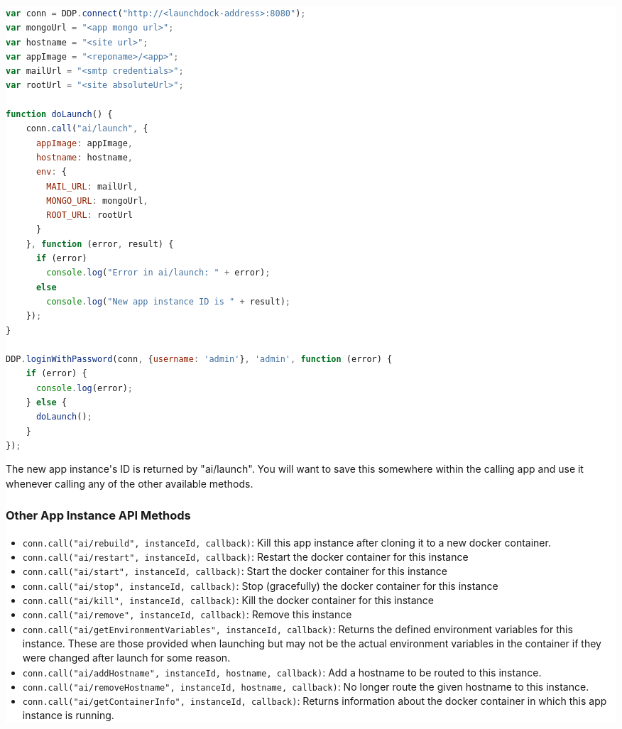 ```javascript
var conn = DDP.connect("http://<launchdock-address>:8080");
var mongoUrl = "<app mongo url>";
var hostname = "<site url>";
var appImage = "<reponame>/<app>";
var mailUrl = "<smtp credentials>";
var rootUrl = "<site absoluteUrl>";

function doLaunch() {
    conn.call("ai/launch", {
      appImage: appImage,
      hostname: hostname,
      env: {
        MAIL_URL: mailUrl,
        MONGO_URL: mongoUrl,
        ROOT_URL: rootUrl
      }
    }, function (error, result) {
      if (error)
        console.log("Error in ai/launch: " + error);
      else
        console.log("New app instance ID is " + result);
    });
}

DDP.loginWithPassword(conn, {username: 'admin'}, 'admin', function (error) {
    if (error) {
      console.log(error);
    } else {
      doLaunch();
    }
});
```

The new app instance's ID is returned by "ai/launch". You will want to save this somewhere within the calling app and use it whenever calling any of the other available methods.

### Other App Instance API Methods

* `conn.call("ai/rebuild", instanceId, callback)`: Kill this app instance after cloning it to a new docker container.
* `conn.call("ai/restart", instanceId, callback)`: Restart the docker container for this instance
* `conn.call("ai/start", instanceId, callback)`: Start the docker container for this instance
* `conn.call("ai/stop", instanceId, callback)`: Stop (gracefully) the docker container for this instance
* `conn.call("ai/kill", instanceId, callback)`: Kill the docker container for this instance
* `conn.call("ai/remove", instanceId, callback)`: Remove this instance
* `conn.call("ai/getEnvironmentVariables", instanceId, callback)`: Returns the defined environment variables for this instance. These are those provided when launching but may not be the actual environment variables in the container if they were changed after launch for some reason.
* `conn.call("ai/addHostname", instanceId, hostname, callback)`: Add a hostname to be routed to this instance.
* `conn.call("ai/removeHostname", instanceId, hostname, callback)`: No longer route the given hostname to this instance.
* `conn.call("ai/getContainerInfo", instanceId, callback)`: Returns information about the docker container in which this app instance is running.
